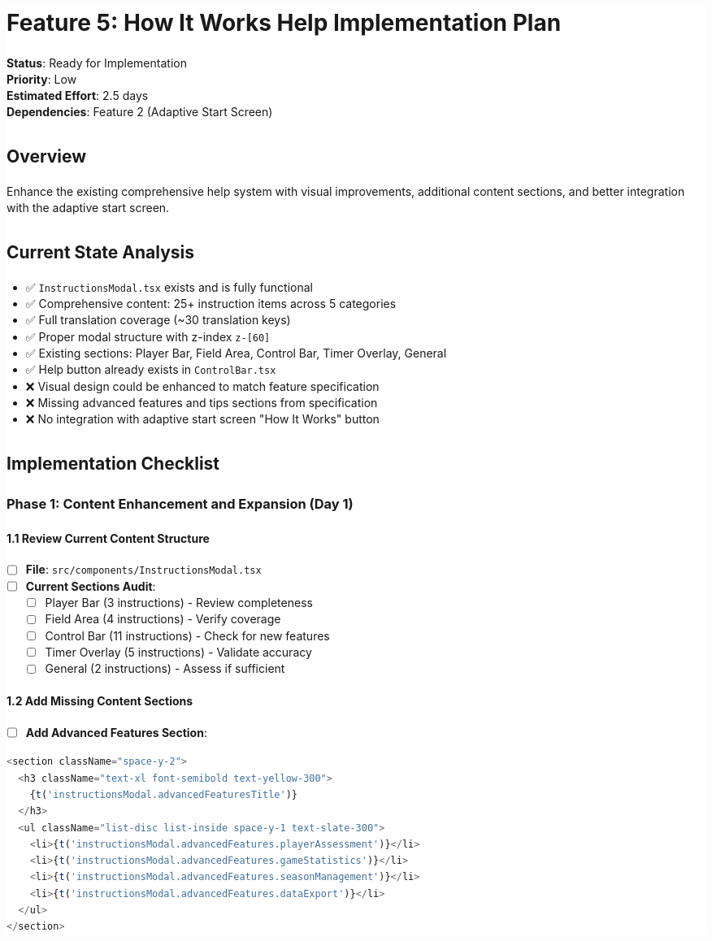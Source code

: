 # Feature 5: How It Works Help Implementation Plan

**Status**: Ready for Implementation  
**Priority**: Low  
**Estimated Effort**: 2.5 days  
**Dependencies**: Feature 2 (Adaptive Start Screen)

## Overview
Enhance the existing comprehensive help system with visual improvements, additional content sections, and better integration with the adaptive start screen.

## Current State Analysis
- ✅ `InstructionsModal.tsx` exists and is fully functional
- ✅ Comprehensive content: 25+ instruction items across 5 categories
- ✅ Full translation coverage (~30 translation keys)
- ✅ Proper modal structure with z-index `z-[60]`
- ✅ Existing sections: Player Bar, Field Area, Control Bar, Timer Overlay, General
- ✅ Help button already exists in `ControlBar.tsx`
- ❌ Visual design could be enhanced to match feature specification
- ❌ Missing advanced features and tips sections from specification
- ❌ No integration with adaptive start screen "How It Works" button

## Implementation Checklist

### Phase 1: Content Enhancement and Expansion (Day 1)

#### 1.1 Review Current Content Structure
- [ ] **File**: `src/components/InstructionsModal.tsx`
- [ ] **Current Sections Audit**:
  - [ ] Player Bar (3 instructions) - Review completeness
  - [ ] Field Area (4 instructions) - Verify coverage
  - [ ] Control Bar (11 instructions) - Check for new features
  - [ ] Timer Overlay (5 instructions) - Validate accuracy
  - [ ] General (2 instructions) - Assess if sufficient

#### 1.2 Add Missing Content Sections
- [ ] **Add Advanced Features Section**:
```typescript
<section className="space-y-2">
  <h3 className="text-xl font-semibold text-yellow-300">
    {t('instructionsModal.advancedFeaturesTitle')}
  </h3>
  <ul className="list-disc list-inside space-y-1 text-slate-300">
    <li>{t('instructionsModal.advancedFeatures.playerAssessment')}</li>
    <li>{t('instructionsModal.advancedFeatures.gameStatistics')}</li>
    <li>{t('instructionsModal.advancedFeatures.seasonManagement')}</li>
    <li>{t('instructionsModal.advancedFeatures.dataExport')}</li>
  </ul>
</section>
```
